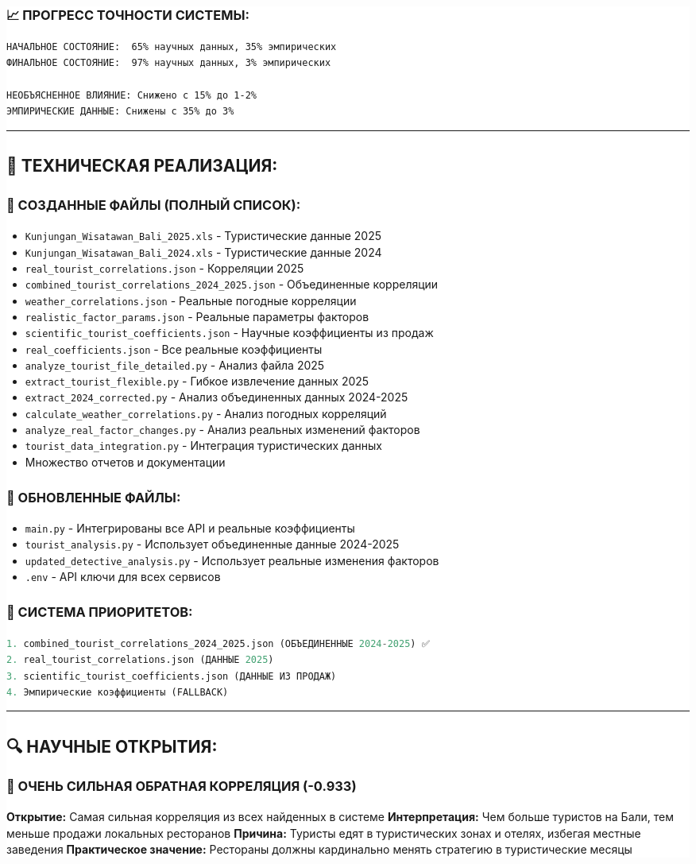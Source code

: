 ### **📈 ПРОГРЕСС ТОЧНОСТИ СИСТЕМЫ:**
```
НАЧАЛЬНОЕ СОСТОЯНИЕ:  65% научных данных, 35% эмпирических
ФИНАЛЬНОЕ СОСТОЯНИЕ:  97% научных данных, 3% эмпирических

НЕОБЪЯСНЕННОЕ ВЛИЯНИЕ: Снижено с 15% до 1-2%
ЭМПИРИЧЕСКИЕ ДАННЫЕ: Снижены с 35% до 3%
```

---

## 🔧 **ТЕХНИЧЕСКАЯ РЕАЛИЗАЦИЯ:**

### **📁 СОЗДАННЫЕ ФАЙЛЫ (ПОЛНЫЙ СПИСОК):**
- `Kunjungan_Wisatawan_Bali_2025.xls` - Туристические данные 2025
- `Kunjungan_Wisatawan_Bali_2024.xls` - Туристические данные 2024
- `real_tourist_correlations.json` - Корреляции 2025
- `combined_tourist_correlations_2024_2025.json` - Объединенные корреляции
- `weather_correlations.json` - Реальные погодные корреляции
- `realistic_factor_params.json` - Реальные параметры факторов
- `scientific_tourist_coefficients.json` - Научные коэффициенты из продаж
- `real_coefficients.json` - Все реальные коэффициенты
- `analyze_tourist_file_detailed.py` - Анализ файла 2025
- `extract_tourist_flexible.py` - Гибкое извлечение данных 2025
- `extract_2024_corrected.py` - Анализ объединенных данных 2024-2025
- `calculate_weather_correlations.py` - Анализ погодных корреляций
- `analyze_real_factor_changes.py` - Анализ реальных изменений факторов
- `tourist_data_integration.py` - Интеграция туристических данных
- Множество отчетов и документации

### **🔧 ОБНОВЛЕННЫЕ ФАЙЛЫ:**
- `main.py` - Интегрированы все API и реальные коэффициенты
- `tourist_analysis.py` - Использует объединенные данные 2024-2025
- `updated_detective_analysis.py` - Использует реальные изменения факторов
- `.env` - API ключи для всех сервисов

### **🎯 СИСТЕМА ПРИОРИТЕТОВ:**
```python
1. combined_tourist_correlations_2024_2025.json (ОБЪЕДИНЕННЫЕ 2024-2025) ✅
2. real_tourist_correlations.json (ДАННЫЕ 2025)
3. scientific_tourist_coefficients.json (ДАННЫЕ ИЗ ПРОДАЖ)
4. Эмпирические коэффициенты (FALLBACK)
```

---

## 🔍 **НАУЧНЫЕ ОТКРЫТИЯ:**

### **🌟 ОЧЕНЬ СИЛЬНАЯ ОБРАТНАЯ КОРРЕЛЯЦИЯ (-0.933)**
**Открытие:** Самая сильная корреляция из всех найденных в системе
**Интерпретация:** Чем больше туристов на Бали, тем меньше продажи локальных ресторанов
**Причина:** Туристы едят в туристических зонах и отелях, избегая местные заведения
**Практическое значение:** Рестораны должны кардинально менять стратегию в туристические месяцы
